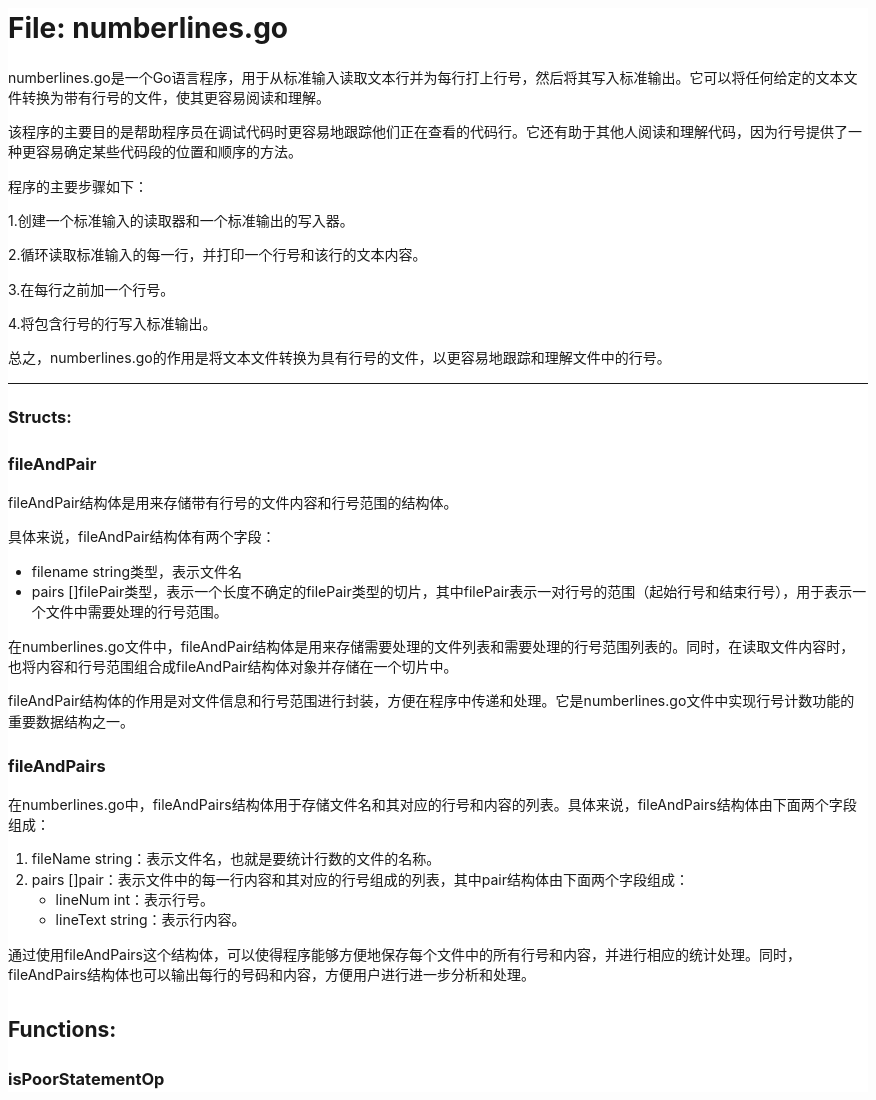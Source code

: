 # File: numberlines.go

numberlines.go是一个Go语言程序，用于从标准输入读取文本行并为每行打上行号，然后将其写入标准输出。它可以将任何给定的文本文件转换为带有行号的文件，使其更容易阅读和理解。

该程序的主要目的是帮助程序员在调试代码时更容易地跟踪他们正在查看的代码行。它还有助于其他人阅读和理解代码，因为行号提供了一种更容易确定某些代码段的位置和顺序的方法。

程序的主要步骤如下：

1.创建一个标准输入的读取器和一个标准输出的写入器。

2.循环读取标准输入的每一行，并打印一个行号和该行的文本内容。

3.在每行之前加一个行号。

4.将包含行号的行写入标准输出。

总之，numberlines.go的作用是将文本文件转换为具有行号的文件，以更容易地跟踪和理解文件中的行号。




---

### Structs:

### fileAndPair

fileAndPair结构体是用来存储带有行号的文件内容和行号范围的结构体。

具体来说，fileAndPair结构体有两个字段：

- filename string类型，表示文件名
- pairs []filePair类型，表示一个长度不确定的filePair类型的切片，其中filePair表示一对行号的范围（起始行号和结束行号），用于表示一个文件中需要处理的行号范围。

在numberlines.go文件中，fileAndPair结构体是用来存储需要处理的文件列表和需要处理的行号范围列表的。同时，在读取文件内容时，也将内容和行号范围组合成fileAndPair结构体对象并存储在一个切片中。

fileAndPair结构体的作用是对文件信息和行号范围进行封装，方便在程序中传递和处理。它是numberlines.go文件中实现行号计数功能的重要数据结构之一。



### fileAndPairs

在numberlines.go中，fileAndPairs结构体用于存储文件名和其对应的行号和内容的列表。具体来说，fileAndPairs结构体由下面两个字段组成：

1. fileName string：表示文件名，也就是要统计行数的文件的名称。
2. pairs []pair：表示文件中的每一行内容和其对应的行号组成的列表，其中pair结构体由下面两个字段组成：
   - lineNum int：表示行号。
   - lineText string：表示行内容。

通过使用fileAndPairs这个结构体，可以使得程序能够方便地保存每个文件中的所有行号和内容，并进行相应的统计处理。同时，fileAndPairs结构体也可以输出每行的号码和内容，方便用户进行进一步分析和处理。



## Functions:

### isPoorStatementOp
